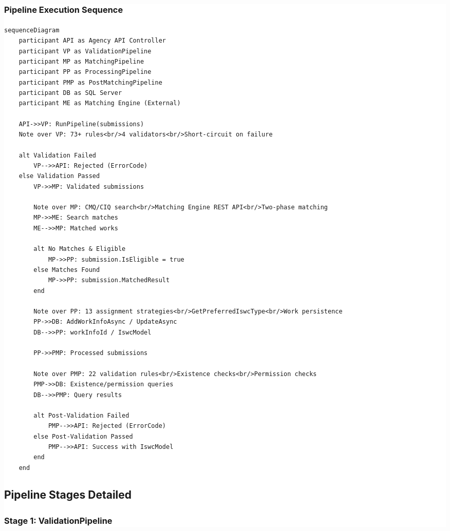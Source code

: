 ### Pipeline Execution Sequence

```mermaid
sequenceDiagram
    participant API as Agency API Controller
    participant VP as ValidationPipeline
    participant MP as MatchingPipeline
    participant PP as ProcessingPipeline
    participant PMP as PostMatchingPipeline
    participant DB as SQL Server
    participant ME as Matching Engine (External)

    API->>VP: RunPipeline(submissions)
    Note over VP: 73+ rules<br/>4 validators<br/>Short-circuit on failure

    alt Validation Failed
        VP-->>API: Rejected (ErrorCode)
    else Validation Passed
        VP->>MP: Validated submissions

        Note over MP: CMQ/CIQ search<br/>Matching Engine REST API<br/>Two-phase matching
        MP->>ME: Search matches
        ME-->>MP: Matched works

        alt No Matches & Eligible
            MP->>PP: submission.IsEligible = true
        else Matches Found
            MP->>PP: submission.MatchedResult
        end

        Note over PP: 13 assignment strategies<br/>GetPreferredIswcType<br/>Work persistence
        PP->>DB: AddWorkInfoAsync / UpdateAsync
        DB-->>PP: workInfoId / IswcModel

        PP->>PMP: Processed submissions

        Note over PMP: 22 validation rules<br/>Existence checks<br/>Permission checks
        PMP->>DB: Existence/permission queries
        DB-->>PMP: Query results

        alt Post-Validation Failed
            PMP-->>API: Rejected (ErrorCode)
        else Post-Validation Passed
            PMP-->>API: Success with IswcModel
        end
    end
```

## Pipeline Stages Detailed

### Stage 1: ValidationPipeline

